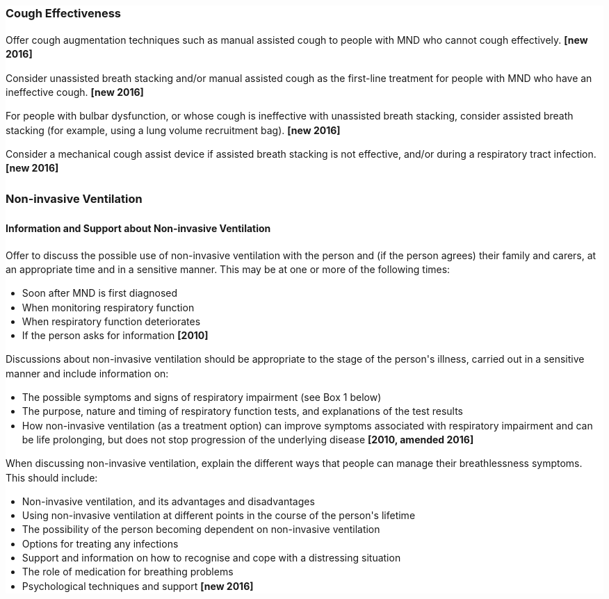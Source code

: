 ###  Cough Effectiveness 


Offer cough augmentation techniques such as manual assisted cough to people with MND who cannot cough effectively. **[new 2016]**


Consider unassisted breath stacking and/or manual assisted cough as the first-line treatment for people with MND who have an ineffective cough. **[new 2016]**


For people with bulbar dysfunction, or whose cough is ineffective with unassisted breath stacking, consider assisted breath stacking (for example, using a lung volume recruitment bag). **[new 2016]**


Consider a mechanical cough assist device if assisted breath stacking is not effective, and/or during a respiratory tract infection. **[new 2016]**


###  Non-invasive Ventilation 


####  Information and Support about Non-invasive Ventilation 


Offer to discuss the possible use of non-invasive ventilation with the person and (if the person agrees) their family and carers, at an appropriate time and in a sensitive manner. This may be at one or more of the following times: 


  * Soon after MND is first diagnosed 
  * When monitoring respiratory function 
  * When respiratory function deteriorates 
  * If the person asks for information **[2010]**




Discussions about non-invasive ventilation should be appropriate to the stage of the person's illness, carried out in a sensitive manner and include information on: 


  * The possible symptoms and signs of respiratory impairment (see Box 1 below) 
  * The purpose, nature and timing of respiratory function tests, and explanations of the test results 
  * How non-invasive ventilation (as a treatment option) can improve symptoms associated with respiratory impairment and can be life prolonging, but does not stop progression of the underlying disease **[2010, amended 2016]**




When discussing non-invasive ventilation, explain the different ways that people can manage their breathlessness symptoms. This should include: 


  * Non-invasive ventilation, and its advantages and disadvantages 
  * Using non-invasive ventilation at different points in the course of the person's lifetime 
  * The possibility of the person becoming dependent on non-invasive ventilation 
  * Options for treating any infections 
  * Support and information on how to recognise and cope with a distressing situation 
  * The role of medication for breathing problems 
  * Psychological techniques and support **[new 2016]**
